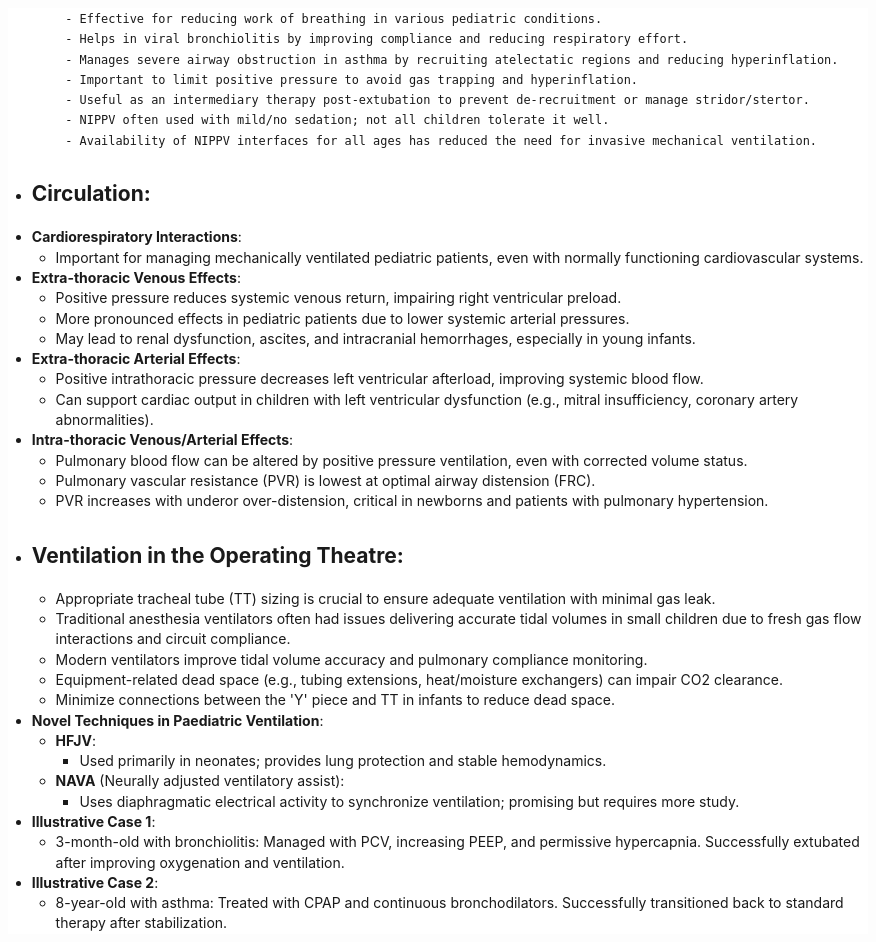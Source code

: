			- Effective for reducing work of breathing in various pediatric conditions.
			- Helps in viral bronchiolitis by improving compliance and reducing respiratory effort.
			- Manages severe airway obstruction in asthma by recruiting atelectatic regions and reducing hyperinflation.
			- Important to limit positive pressure to avoid gas trapping and hyperinflation.
			- Useful as an intermediary therapy post-extubation to prevent de-recruitment or manage stridor/stertor.
			- NIPPV often used with mild/no sedation; not all children tolerate it well.
			- Availability of NIPPV interfaces for all ages has reduced the need for invasive mechanical ventilation.
- ## Circulation:
- **Cardiorespiratory Interactions**:
	- Important for managing mechanically ventilated pediatric patients, even with normally functioning cardiovascular systems.
- **Extra-thoracic Venous Effects**:
	- Positive pressure reduces systemic venous return, impairing right ventricular preload.
	- More pronounced effects in pediatric patients due to lower systemic arterial pressures.
	- May lead to renal dysfunction, ascites, and intracranial hemorrhages, especially in young infants.
- **Extra-thoracic Arterial Effects**:
	- Positive intrathoracic pressure decreases left ventricular afterload, improving systemic blood flow.
	- Can support cardiac output in children with left ventricular dysfunction (e.g., mitral insufficiency, coronary artery abnormalities).
- **Intra-thoracic Venous/Arterial Effects**:
	- Pulmonary blood flow can be altered by positive pressure ventilation, even with corrected volume status.
	- Pulmonary vascular resistance (PVR) is lowest at optimal airway distension (FRC).
	- PVR increases with underor over-distension, critical in newborns and patients with pulmonary hypertension.
- ## Ventilation in the Operating Theatre:
	- Appropriate tracheal tube (TT) sizing is crucial to ensure adequate ventilation with minimal gas leak.
	- Traditional anesthesia ventilators often had issues delivering accurate tidal volumes in small children due to fresh gas flow interactions and circuit compliance.
	- Modern ventilators improve tidal volume accuracy and pulmonary compliance monitoring.
	- Equipment-related dead space (e.g., tubing extensions, heat/moisture exchangers) can impair CO2 clearance.
	- Minimize connections between the 'Y' piece and TT in infants to reduce dead space.
- **Novel Techniques in Paediatric Ventilation**:
	- **HFJV**:
		- Used primarily in neonates; provides lung protection and stable hemodynamics.
	- **NAVA** (Neurally adjusted ventilatory assist):
		- Uses diaphragmatic electrical activity to synchronize ventilation; promising but requires more study.
- **Illustrative Case 1**:
	- 3-month-old with bronchiolitis: Managed with PCV, increasing PEEP, and permissive hypercapnia. Successfully extubated after improving oxygenation and ventilation.
- **Illustrative Case 2**:
	- 8-year-old with asthma: Treated with CPAP and continuous bronchodilators. Successfully transitioned back to standard therapy after stabilization.

